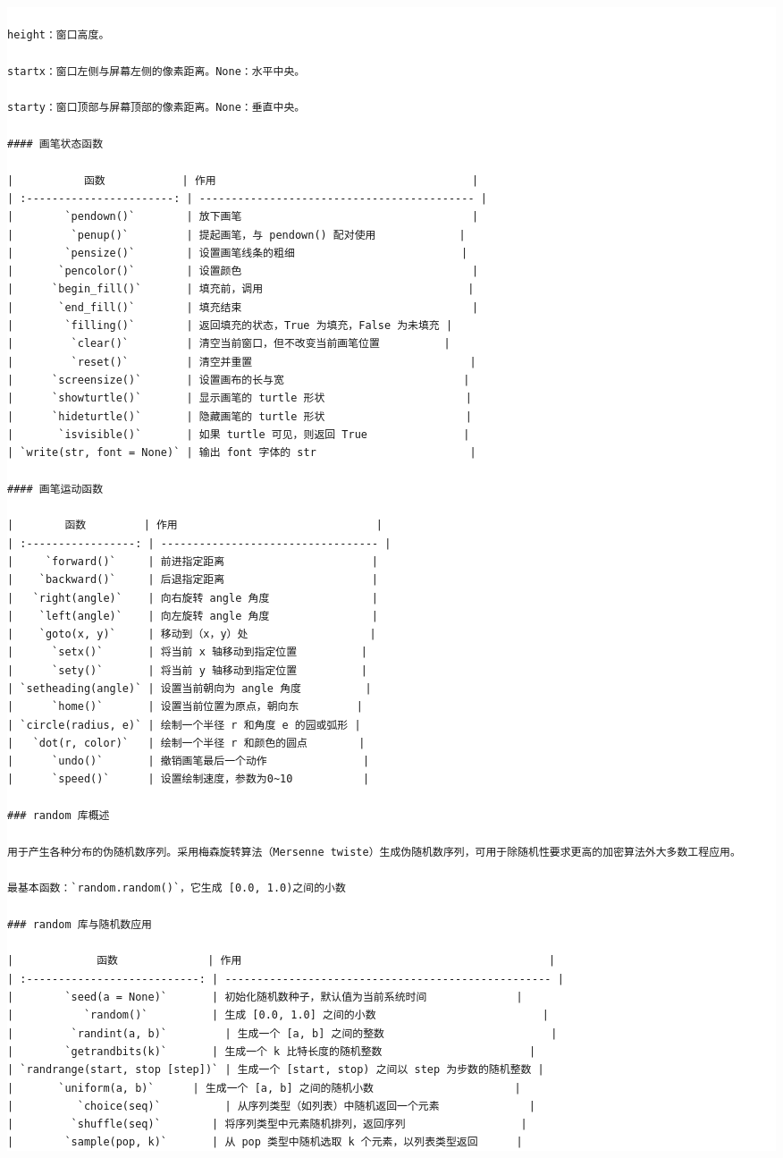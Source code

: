    ```

height：窗口高度。

startx：窗口左侧与屏幕左侧的像素距离。None：水平中央。

starty：窗口顶部与屏幕顶部的像素距离。None：垂直中央。

#### 画笔状态函数

|           函数            | 作用                                        |
| :-----------------------: | ------------------------------------------- |
|        `pendown()`        | 放下画笔                                    |
|         `penup()`         | 提起画笔，与 pendown() 配对使用             |
|        `pensize()`        | 设置画笔线条的粗细                          |
|       `pencolor()`        | 设置颜色                                    |
|      `begin_fill()`       | 填充前，调用                                |
|       `end_fill()`        | 填充结束                                    |
|        `filling()`        | 返回填充的状态，True 为填充，False 为未填充 |
|         `clear()`         | 清空当前窗口，但不改变当前画笔位置          |
|         `reset()`         | 清空并重置                                  |
|      `screensize()`       | 设置画布的长与宽                            |
|      `showturtle()`       | 显示画笔的 turtle 形状                      |
|      `hideturtle()`       | 隐藏画笔的 turtle 形状                      |
|       `isvisible()`       | 如果 turtle 可见，则返回 True               |
| `write(str, font = None)` | 输出 font 字体的 str                        |

#### 画笔运动函数

|        函数         | 作用                               |
| :-----------------: | ---------------------------------- |
|     `forward()`     | 前进指定距离                       |
|    `backward()`     | 后退指定距离                       |
|   `right(angle)`    | 向右旋转 angle 角度                |
|    `left(angle)`    | 向左旋转 angle 角度                |
|    `goto(x, y)`     | 移动到（x，y）处                   |
|      `setx()`       | 将当前 x 轴移动到指定位置          |
|      `sety()`       | 将当前 y 轴移动到指定位置          |
| `setheading(angle)` | 设置当前朝向为 angle 角度          |
|      `home()`       | 设置当前位置为原点，朝向东         |
| `circle(radius, e)` | 绘制一个半径 r 和角度 e 的园或弧形 |
|   `dot(r, color)`   | 绘制一个半径 r 和颜色的圆点        |
|      `undo()`       | 撤销画笔最后一个动作               |
|      `speed()`      | 设置绘制速度，参数为0~10           |

### random 库概述

用于产生各种分布的伪随机数序列。采用梅森旋转算法（Mersenne twiste）生成伪随机数序列，可用于除随机性要求更高的加密算法外大多数工程应用。

最基本函数：`random.random()`，它生成 [0.0, 1.0)之间的小数

### random 库与随机数应用

|             函数              | 作用                                                |
| :---------------------------: | --------------------------------------------------- |
|        `seed(a = None)`       | 初始化随机数种子，默认值为当前系统时间              |
|           `random()`          | 生成 [0.0, 1.0] 之间的小数                          |
|         `randint(a, b)`         | 生成一个 [a, b] 之间的整数                          |
|        `getrandbits(k)`       | 生成一个 k 比特长度的随机整数                       |
| `randrange(start, stop [step])` | 生成一个 [start, stop) 之间以 step 为步数的随机整数 |
|       `uniform(a, b)`      | 生成一个 [a, b] 之间的随机小数                      |
|          `choice(seq)`          | 从序列类型（如列表）中随机返回一个元素              |
|         `shuffle(seq)`        | 将序列类型中元素随机排列，返回序列                  |
|        `sample(pop, k)`       | 从 pop 类型中随机选取 k 个元素，以列表类型返回      |
   ```